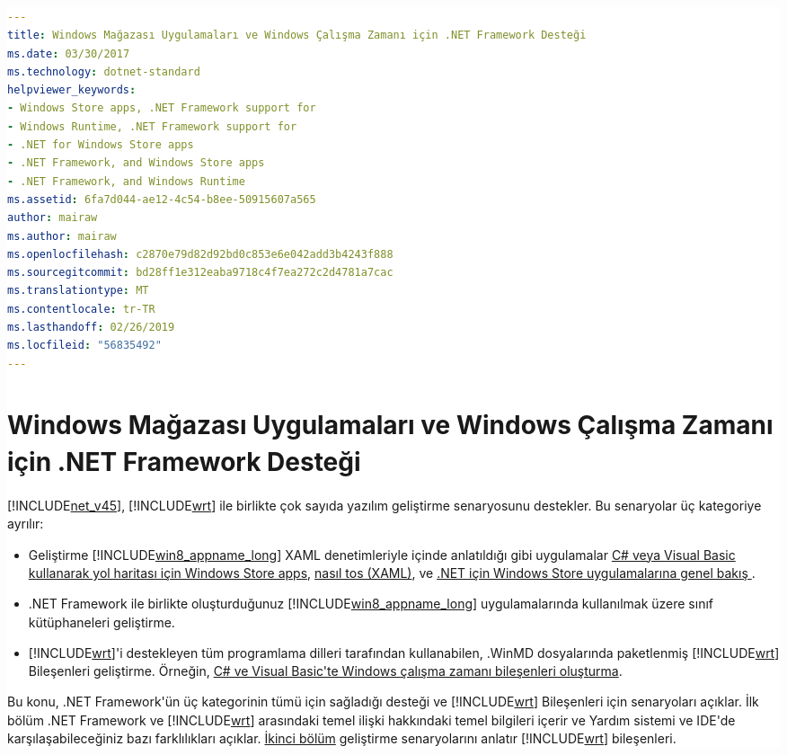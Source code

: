 ```yaml
---
title: Windows Mağazası Uygulamaları ve Windows Çalışma Zamanı için .NET Framework Desteği
ms.date: 03/30/2017
ms.technology: dotnet-standard
helpviewer_keywords:
- Windows Store apps, .NET Framework support for
- Windows Runtime, .NET Framework support for
- .NET for Windows Store apps
- .NET Framework, and Windows Store apps
- .NET Framework, and Windows Runtime
ms.assetid: 6fa7d044-ae12-4c54-b8ee-50915607a565
author: mairaw
ms.author: mairaw
ms.openlocfilehash: c2870e79d82d92bd0c853e6e042add3b4243f888
ms.sourcegitcommit: bd28ff1e312eaba9718c4f7ea272c2d4781a7cac
ms.translationtype: MT
ms.contentlocale: tr-TR
ms.lasthandoff: 02/26/2019
ms.locfileid: "56835492"
---
```

# <a name="net-framework-support-for-windows-store-apps-and-windows-runtime"></a>Windows Mağazası Uygulamaları ve Windows Çalışma Zamanı için .NET Framework Desteği

  [!INCLUDE[net_v45](../../../includes/net-v45-md.md)], [!INCLUDE[wrt](../../../includes/wrt-md.md)] ile birlikte çok sayıda yazılım geliştirme senaryosunu destekler. Bu senaryolar üç kategoriye ayrılır:

-   Geliştirme [!INCLUDE[win8_appname_long](../../../includes/win8-appname-long-md.md)] XAML denetimleriyle içinde anlatıldığı gibi uygulamalar [C# veya Visual Basic kullanarak yol haritası için Windows Store apps](https://docs.microsoft.com/previous-versions/windows/apps/br229583(v=win.10)), [nasıl tos (XAML)](https://docs.microsoft.com/previous-versions/windows/apps/br229566(v=win.10)), ve [.NET için Windows Store uygulamalarına genel bakış ](https://docs.microsoft.com/previous-versions/windows/apps/br230302(v=vs.140)).

-   .NET Framework ile birlikte oluşturduğunuz [!INCLUDE[win8_appname_long](../../../includes/win8-appname-long-md.md)] uygulamalarında kullanılmak üzere sınıf kütüphaneleri geliştirme.

-   
  [!INCLUDE[wrt](../../../includes/wrt-md.md)]'i destekleyen tüm programlama dilleri tarafından kullanabilen, .WinMD dosyalarında paketlenmiş [!INCLUDE[wrt](../../../includes/wrt-md.md)] Bileşenleri geliştirme. Örneğin, [C# ve Visual Basic'te Windows çalışma zamanı bileşenleri oluşturma](/windows/uwp/winrt-components/creating-windows-runtime-components-in-csharp-and-visual-basic).

 Bu konu, .NET Framework'ün üç kategorinin tümü için sağladığı desteği ve [!INCLUDE[wrt](../../../includes/wrt-md.md)] Bileşenleri için senaryoları açıklar. İlk bölüm .NET Framework ve [!INCLUDE[wrt](../../../includes/wrt-md.md)] arasındaki temel ilişki hakkındaki temel bilgileri içerir ve Yardım sistemi ve IDE'de karşılaşabileceğiniz bazı farklılıkları açıklar. [İkinci bölüm](#WindowsRuntimeComponents) geliştirme senaryolarını anlatır [!INCLUDE[wrt](../../../includes/wrt-md.md)] bileşenleri.
